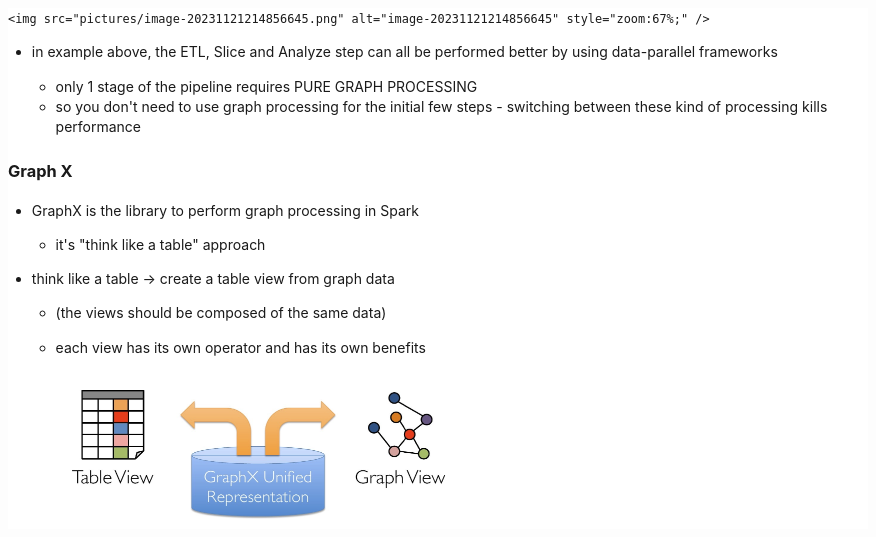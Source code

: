     <img src="pictures/image-20231121214856645.png" alt="image-20231121214856645" style="zoom:67%;" /> 

  - in example above, the ETL, Slice and Analyze step can all be performed better by using data-parallel frameworks

    - only 1 stage of the pipeline requires PURE GRAPH PROCESSING
    - so you don't need to use graph processing for the initial few steps - switching between these kind of processing kills performance

### Graph X 

- GraphX is the library to perform graph processing in Spark

  - it's "think like a table" approach

- think like a table &rightarrow; create a table view from graph data

  - (the views should be composed of the same data)

  - each view has its own operator and has its own benefits

    <img src="pictures/image-20231121215543740.png" alt="image-20231121215543740" style="zoom:50%;" />  
